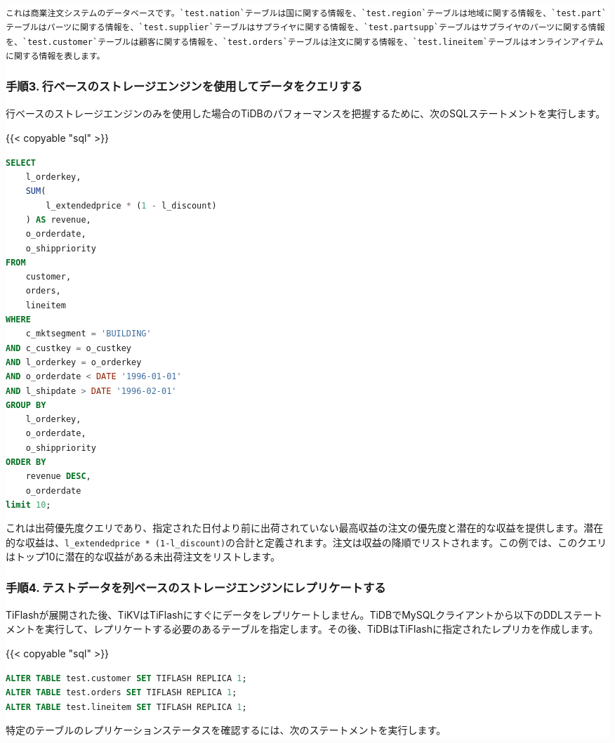     これは商業注文システムのデータベースです。`test.nation`テーブルは国に関する情報を、`test.region`テーブルは地域に関する情報を、`test.part`テーブルはパーツに関する情報を、`test.supplier`テーブルはサプライヤに関する情報を、`test.partsupp`テーブルはサプライヤのパーツに関する情報を、`test.customer`テーブルは顧客に関する情報を、`test.orders`テーブルは注文に関する情報を、`test.lineitem`テーブルはオンラインアイテムに関する情報を表します。

### 手順3. 行ベースのストレージエンジンを使用してデータをクエリする

行ベースのストレージエンジンのみを使用した場合のTiDBのパフォーマンスを把握するために、次のSQLステートメントを実行します。

{{< copyable "sql" >}}

```sql
SELECT
    l_orderkey,
    SUM(
        l_extendedprice * (1 - l_discount)
    ) AS revenue,
    o_orderdate,
    o_shippriority
FROM
    customer,
    orders,
    lineitem
WHERE
    c_mktsegment = 'BUILDING'
AND c_custkey = o_custkey
AND l_orderkey = o_orderkey
AND o_orderdate < DATE '1996-01-01'
AND l_shipdate > DATE '1996-02-01'
GROUP BY
    l_orderkey,
    o_orderdate,
    o_shippriority
ORDER BY
    revenue DESC,
    o_orderdate
limit 10;
```

これは出荷優先度クエリであり、指定された日付より前に出荷されていない最高収益の注文の優先度と潜在的な収益を提供します。潜在的な収益は、`l_extendedprice * (1-l_discount)`の合計と定義されます。注文は収益の降順でリストされます。この例では、このクエリはトップ10に潜在的な収益がある未出荷注文をリストします。

### 手順4. テストデータを列ベースのストレージエンジンにレプリケートする

TiFlashが展開された後、TiKVはTiFlashにすぐにデータをレプリケートしません。TiDBでMySQLクライアントから以下のDDLステートメントを実行して、レプリケートする必要のあるテーブルを指定します。その後、TiDBはTiFlashに指定されたレプリカを作成します。

{{< copyable "sql" >}}

```sql
ALTER TABLE test.customer SET TIFLASH REPLICA 1;
ALTER TABLE test.orders SET TIFLASH REPLICA 1;
ALTER TABLE test.lineitem SET TIFLASH REPLICA 1;
```

特定のテーブルのレプリケーションステータスを確認するには、次のステートメントを実行します。
